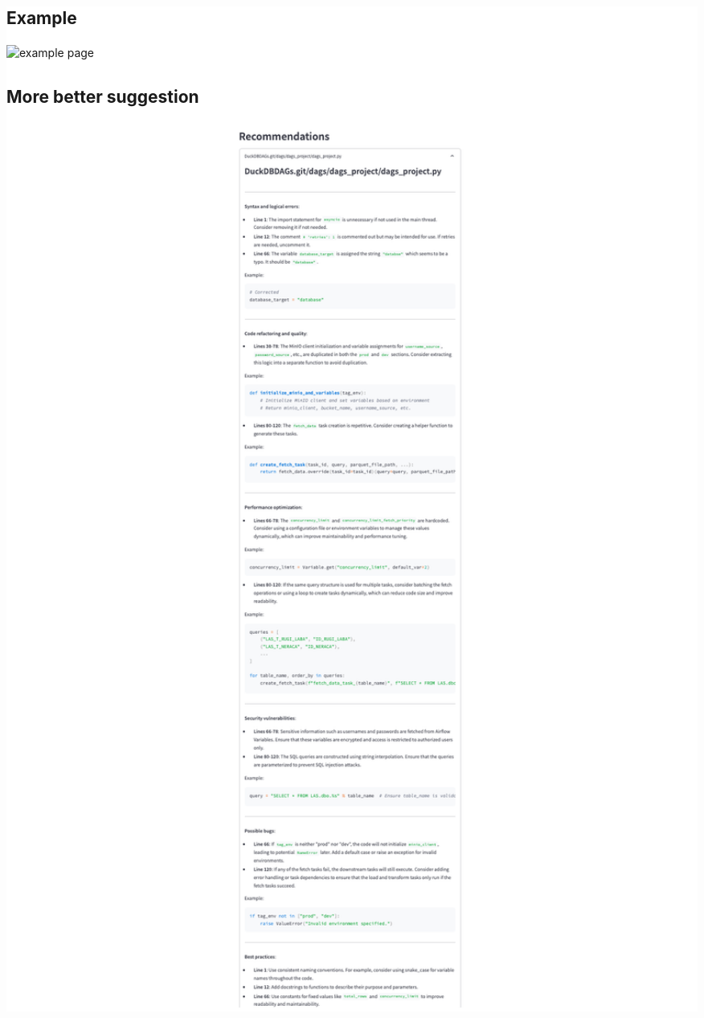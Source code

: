 ## Example

<p width=100%>
<img width=100%  src="https://github.com/kristianaryanto/ChatGPT-InsightEnhancer/blob/main/media/example.png" alt="example page" style="border-radius:0.5%;">
</p>

## More better suggestion

<p width=100%>
<img width=100%  src="https://github.com/kristianaryanto/ChatGPT-InsightEnhancer/blob/main/media/dag1.png" alt="dag 1" style="border-radius:0.5%;">
</p>